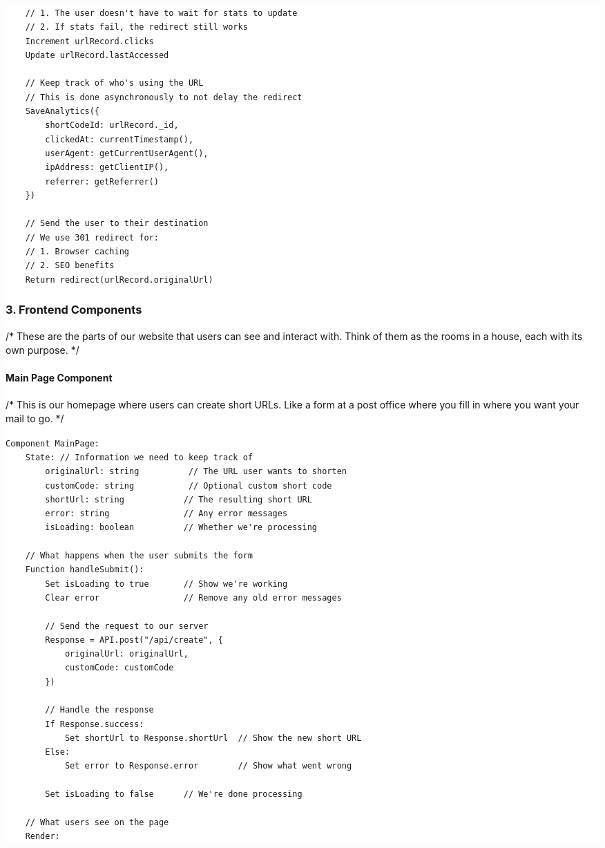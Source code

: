```pseudocode
    // 1. The user doesn't have to wait for stats to update
    // 2. If stats fail, the redirect still works
    Increment urlRecord.clicks           
    Update urlRecord.lastAccessed        
    
    // Keep track of who's using the URL
    // This is done asynchronously to not delay the redirect
    SaveAnalytics({
        shortCodeId: urlRecord._id,      
        clickedAt: currentTimestamp(),   
        userAgent: getCurrentUserAgent(), 
        ipAddress: getClientIP(),        
        referrer: getReferrer()          
    })
    
    // Send the user to their destination
    // We use 301 redirect for:
    // 1. Browser caching
    // 2. SEO benefits
    Return redirect(urlRecord.originalUrl)
```

### 3. Frontend Components
/*
These are the parts of our website that users can see and interact with.
Think of them as the rooms in a house, each with its own purpose.
*/

#### Main Page Component
/*
This is our homepage where users can create short URLs.
Like a form at a post office where you fill in where you want your mail to go.
*/
```pseudocode
Component MainPage:
    State: // Information we need to keep track of
        originalUrl: string          // The URL user wants to shorten
        customCode: string           // Optional custom short code
        shortUrl: string            // The resulting short URL
        error: string               // Any error messages
        isLoading: boolean          // Whether we're processing
    
    // What happens when the user submits the form
    Function handleSubmit():
        Set isLoading to true       // Show we're working
        Clear error                 // Remove any old error messages
        
        // Send the request to our server
        Response = API.post("/api/create", {
            originalUrl: originalUrl,
            customCode: customCode
        })
        
        // Handle the response
        If Response.success:
            Set shortUrl to Response.shortUrl  // Show the new short URL
        Else:
            Set error to Response.error        // Show what went wrong
        
        Set isLoading to false      // We're done processing
    
    // What users see on the page
    Render:
```